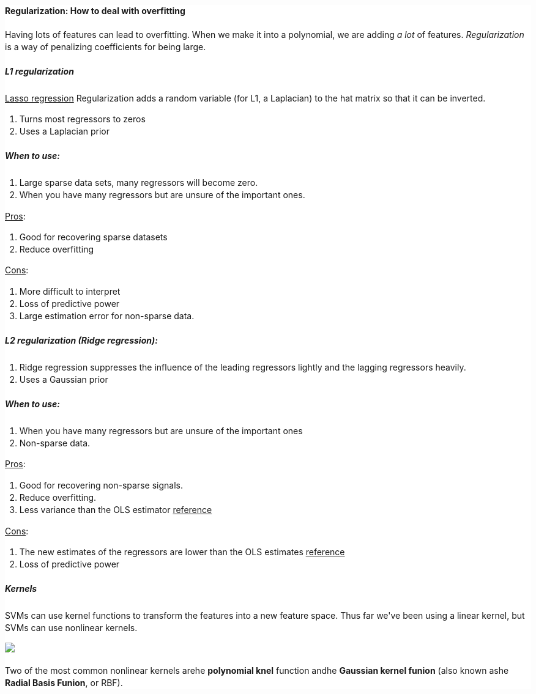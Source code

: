 #### Regularization: How to deal with overfitting

Having lots of features can lead to overfitting. When we make it into a polynomial, we are adding *a lot* of features. *Regularization* is a way of penalizing coefficients for being large.

##### L1 regularization 
[Lasso regression](http://statweb.stanford.edu/~tibs/lasso/simple.html)
Regularization adds a random variable (for L1, a Laplacian) to the hat matrix so that it can be inverted.

  1. Turns most regressors to zeros
  2. Uses a Laplacian prior

##### When to use: 
  1. Large sparse data sets, many regressors will become zero. 
  2. When you have many regressors but are unsure of the important ones.

<u>Pros</u>:
  1. Good for recovering sparse datasets
  2. Reduce overfitting

<u>Cons</u>:
  1. More difficult to interpret
  2. Loss of predictive power
  3. Large estimation error for non-sparse data.

##### L2 regularization (Ridge regression):
1. Ridge regression suppresses the influence of the leading regressors lightly and the lagging regressors  heavily. 
2. Uses a Gaussian prior

##### When to use: 
  1. When you have many regressors but are unsure of the important ones
  2. Non-sparse data. 

<u>Pros</u>:
  1. Good for recovering non-sparse signals. 
  2. Reduce overfitting.
  3. Less variance than the OLS estimator [reference](http://tamino.wordpress.com/2011/02/12/ridge-regression/)

<u>Cons</u>:
  1. The new estimates of the regressors are lower than the OLS estimates [reference](http://tamino.wordpress.com/2011/02/12/ridge-regression/)
  2. Loss of predictive power

##### Kernels

SVMs can use kernel functions to transform the features into a new feature
space. Thus far we've been using a linear kernel, but SVMs can use nonlinear
kernels.

![](http://rvlasveld.github.io/images/oc-svm/visualization.gif)

Two of the most common nonlinear kernels arehe **polynomial knel** function andhe **Gaussian kernel funion** (also known ashe **Radial Basis Funion**, or RBF).
